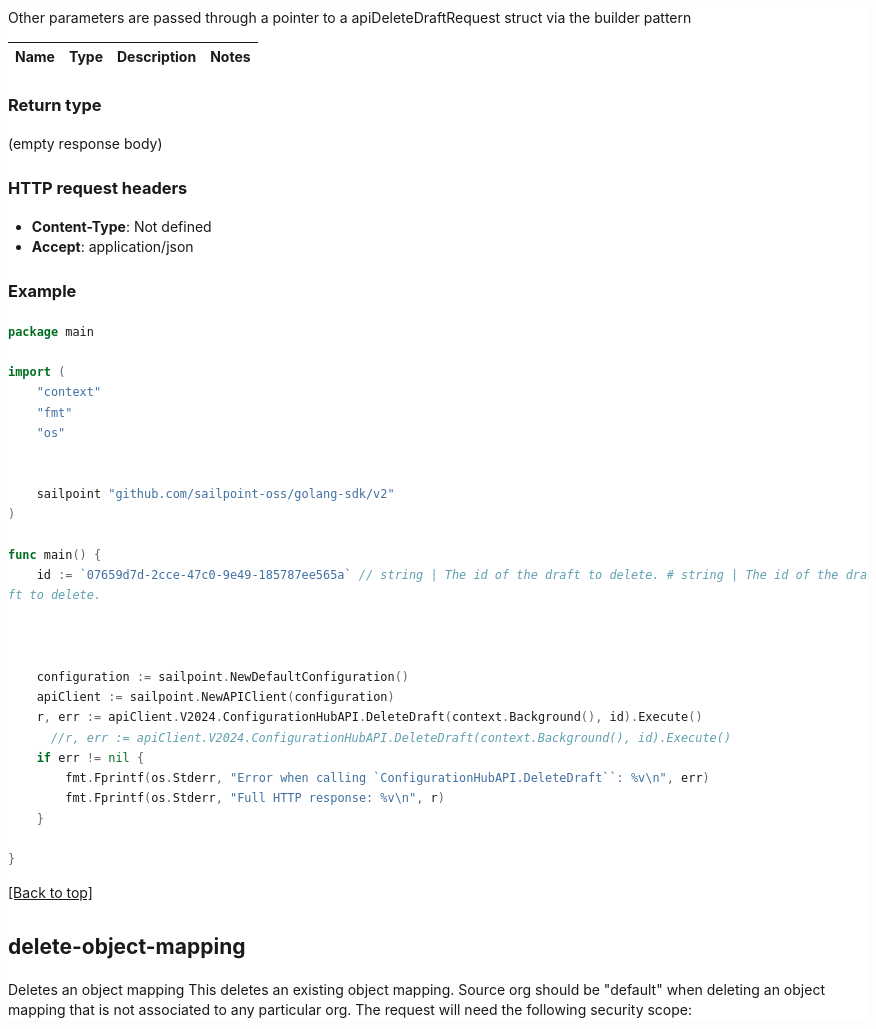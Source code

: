 Other parameters are passed through a pointer to a apiDeleteDraftRequest struct via the builder pattern

| Name | Type | Description | Notes |
| ---- | ---- | ----------- | ----- |

### Return type

(empty response body)

### HTTP request headers

- **Content-Type**: Not defined
- **Accept**: application/json

### Example

```go
package main

import (
	"context"
	"fmt"
	"os"


	sailpoint "github.com/sailpoint-oss/golang-sdk/v2"
)

func main() {
    id := `07659d7d-2cce-47c0-9e49-185787ee565a` // string | The id of the draft to delete. # string | The id of the draft to delete.



    configuration := sailpoint.NewDefaultConfiguration()
    apiClient := sailpoint.NewAPIClient(configuration)
    r, err := apiClient.V2024.ConfigurationHubAPI.DeleteDraft(context.Background(), id).Execute()
	  //r, err := apiClient.V2024.ConfigurationHubAPI.DeleteDraft(context.Background(), id).Execute()
    if err != nil {
	    fmt.Fprintf(os.Stderr, "Error when calling `ConfigurationHubAPI.DeleteDraft``: %v\n", err)
	    fmt.Fprintf(os.Stderr, "Full HTTP response: %v\n", r)
    }

}
```

[[Back to top]](#)

## delete-object-mapping

Deletes an object mapping This deletes an existing object mapping. Source org should be "default" when deleting an object mapping that is not associated to any particular org. The request will need the following security scope:
